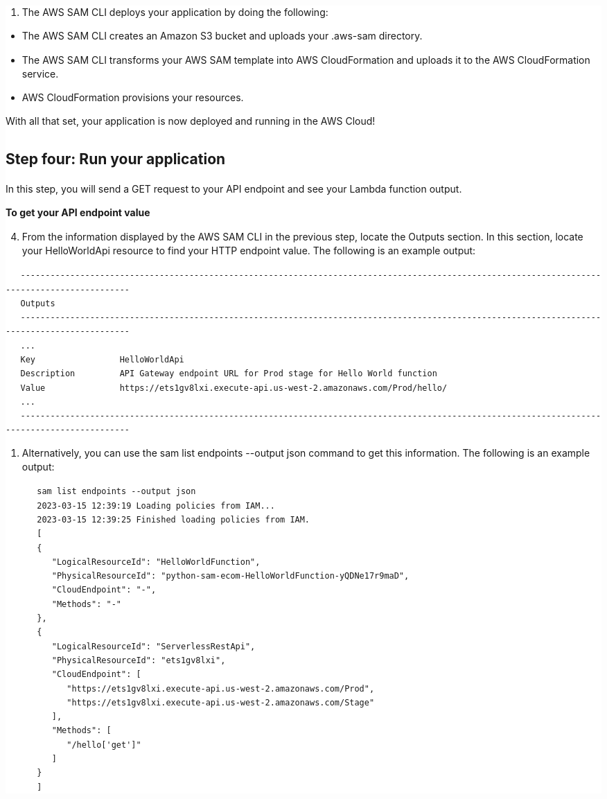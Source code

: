 1. The AWS SAM CLI deploys your application by doing the following:

* The AWS SAM CLI creates an Amazon S3 bucket and uploads your .aws-sam directory.

* The AWS SAM CLI transforms your AWS SAM template into AWS CloudFormation and uploads it to the AWS CloudFormation service.

* AWS CloudFormation provisions your resources.

With all that set, your application is now deployed and running in the AWS Cloud!

## **Step four: Run your application**

In this step, you will send a GET request to your API endpoint and see your Lambda function output.

**To get your API endpoint value**

4. From the information displayed by the AWS SAM CLI in the previous step, locate the Outputs section. In this section, locate your HelloWorldApi resource to find your HTTP endpoint value. The following is an example output:

```
   ----------------------------------------------------------------------------------------------------------------------------------------------
   Outputs
   ----------------------------------------------------------------------------------------------------------------------------------------------
   ...
   Key                 HelloWorldApi
   Description         API Gateway endpoint URL for Prod stage for Hello World function
   Value               https://ets1gv8lxi.execute-api.us-west-2.amazonaws.com/Prod/hello/
   ...
   ----------------------------------------------------------------------------------------------------------------------------------------------
```

1. Alternatively, you can use the sam list endpoints --output json command to get this information. The following is an example output:

   ```
      sam list endpoints --output json
      2023-03-15 12:39:19 Loading policies from IAM...
      2023-03-15 12:39:25 Finished loading policies from IAM.
      [
      {
         "LogicalResourceId": "HelloWorldFunction",
         "PhysicalResourceId": "python-sam-ecom-HelloWorldFunction-yQDNe17r9maD",
         "CloudEndpoint": "-",
         "Methods": "-"
      },
      {
         "LogicalResourceId": "ServerlessRestApi",
         "PhysicalResourceId": "ets1gv8lxi",
         "CloudEndpoint": [
            "https://ets1gv8lxi.execute-api.us-west-2.amazonaws.com/Prod",
            "https://ets1gv8lxi.execute-api.us-west-2.amazonaws.com/Stage"
         ],
         "Methods": [
            "/hello['get']"
         ]
      }
      ]
   ```
